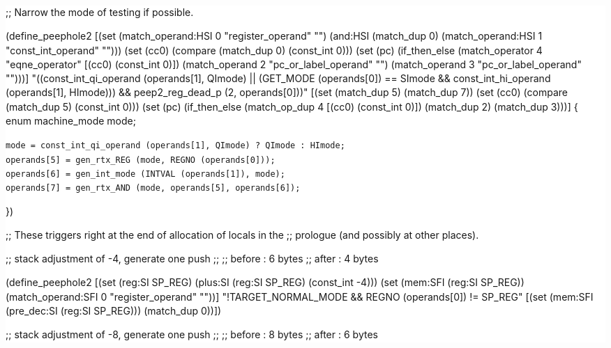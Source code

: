 ;; Narrow the mode of testing if possible.

(define_peephole2
  [(set (match_operand:HSI 0 "register_operand" "")
	(and:HSI (match_dup 0)
		 (match_operand:HSI 1 "const_int_operand" "")))
   (set (cc0) (compare (match_dup 0)
		       (const_int 0)))
   (set (pc)
	(if_then_else (match_operator 4 "eqne_operator"
		       [(cc0) (const_int 0)])
		      (match_operand 2 "pc_or_label_operand" "")
		      (match_operand 3 "pc_or_label_operand" "")))]
  "((const_int_qi_operand (operands[1], QImode)
     || (GET_MODE (operands[0]) == SImode
	 && const_int_hi_operand (operands[1], HImode)))
    && peep2_reg_dead_p (2, operands[0]))"
  [(set (match_dup 5) (match_dup 7))
   (set (cc0) (compare (match_dup 5)
		       (const_int 0)))
   (set (pc)
	(if_then_else (match_op_dup 4 [(cc0) (const_int 0)])
		      (match_dup 2)
		      (match_dup 3)))]
  {
    enum machine_mode mode;

    mode = const_int_qi_operand (operands[1], QImode) ? QImode : HImode;
    operands[5] = gen_rtx_REG (mode, REGNO (operands[0]));
    operands[6] = gen_int_mode (INTVAL (operands[1]), mode);
    operands[7] = gen_rtx_AND (mode, operands[5], operands[6]);
  })

;; These triggers right at the end of allocation of locals in the
;; prologue (and possibly at other places).

;; stack adjustment of -4, generate one push
;;
;; before : 6 bytes
;; after  : 4 bytes

(define_peephole2
  [(set (reg:SI SP_REG)
	(plus:SI (reg:SI SP_REG)
		 (const_int -4)))
   (set (mem:SFI (reg:SI SP_REG))
	(match_operand:SFI 0 "register_operand" ""))]
  "!TARGET_NORMAL_MODE && REGNO (operands[0]) != SP_REG"
  [(set (mem:SFI (pre_dec:SI (reg:SI SP_REG)))
	(match_dup 0))])

;; stack adjustment of -8, generate one push
;;
;; before : 8 bytes
;; after  : 6 bytes
